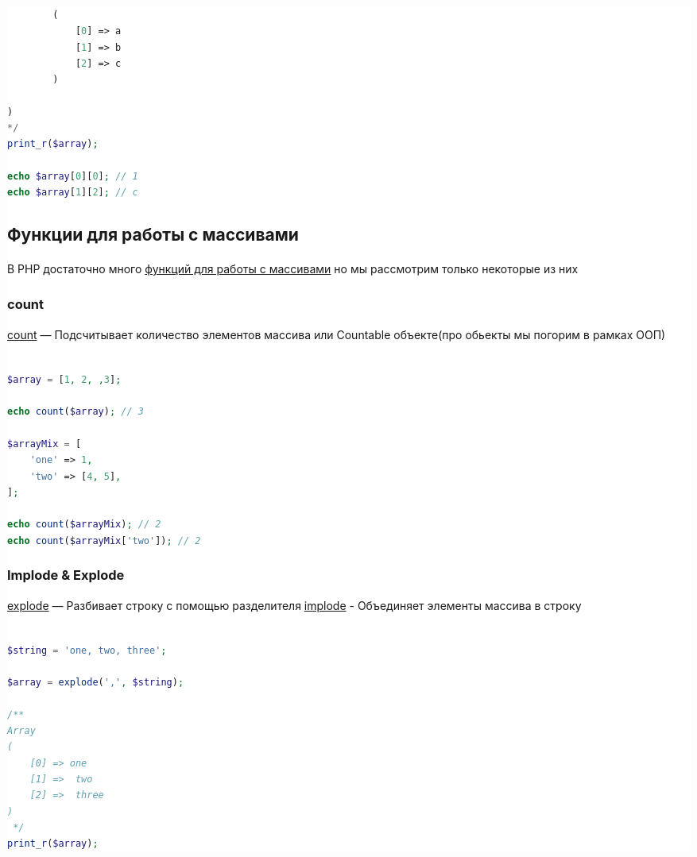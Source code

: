 ```php
        (
            [0] => a
            [1] => b
            [2] => c
        )

)
*/
print_r($array);

echo $array[0][0]; // 1
echo $array[1][2]; // c

```

## Функции для работы с массивами

В PHP достаточно много [функций для работы с массивами](https://www.php.net/manual/ru/ref.array.php)
но мы рассмотрим только некоторые  из них

### count

[count](https://www.php.net/manual/ru/function.count.php) — Подсчитывает количество элементов массива или Countable объекте(про обьекты мы погорим в рамках ООП)

```php

$array = [1, 2, ,3];

echo count($array); // 3

$arrayMix = [
    'one' => 1,
    'two' => [4, 5],
];

echo count($arrayMix); // 2
echo count($arrayMix['two']); // 2

```

### Implode & Explode

[explode](https://www.php.net/manual/ru/function.explode.php) — Разбивает строку с помощью разделителя
[implode](https://www.php.net/manual/ru/function.implode.php) - Объединяет элементы массива в строку

```php

$string = 'one, two, three';

$array = explode(',', $string);

/**
Array
(
    [0] => one
    [1] =>  two
    [2] =>  three
)
 */
print_r($array);

```